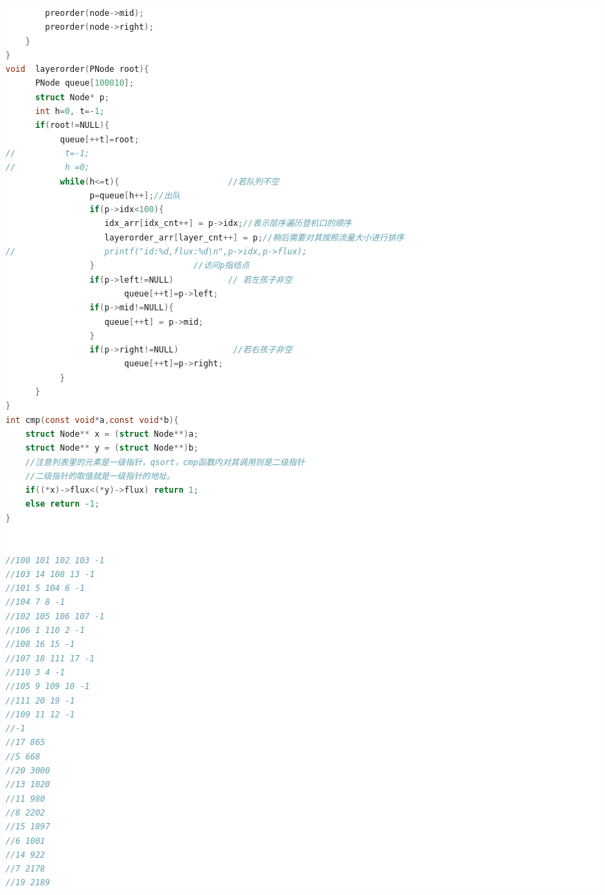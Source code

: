 ```c
		preorder(node->mid);
		preorder(node->right);
    }
}
void  layerorder(PNode root){
      PNode queue[100010];
	  struct Node* p;
      int h=0, t=-1;
      if(root!=NULL){
           queue[++t]=root;   
//          t=-1;     
//          h =0;
           while(h<=t){                      //若队列不空 
                 p=queue[h++];//出队  
                 if(p->idx<100){
                 	idx_arr[idx_cnt++] = p->idx;//表示层序遍历登机口的顺序
					layerorder_arr[layer_cnt++] = p;//稍后需要对其按照流量大小进行排序 
//                 	printf("id:%d,flux:%d\n",p->idx,p->flux);
				 }                    //访问p指结点
                 if(p->left!=NULL)           // 若左孩子非空 
                        queue[++t]=p->left;
                 if(p->mid!=NULL){
                 	queue[++t] = p->mid;
				 } 
				 if(p->right!=NULL)           //若右孩子非空 
                        queue[++t]=p->right;
           }
      }
}
int cmp(const void*a,const void*b){
	struct Node** x = (struct Node**)a;
	struct Node** y = (struct Node**)b;
	//注意列表里的元素是一级指针，qsort，cmp函数内对其调用则是二级指针
	//二级指针的取值就是一级指针的地址。 
	if((*x)->flux<(*y)->flux) return 1;
	else return -1;
}


//100 101 102 103 -1
//103 14 108 13 -1
//101 5 104 6 -1
//104 7 8 -1
//102 105 106 107 -1
//106 1 110 2 -1
//108 16 15 -1
//107 18 111 17 -1
//110 3 4 -1
//105 9 109 10 -1
//111 20 19 -1
//109 11 12 -1
//-1
//17 865
//5 668
//20 3000
//13 1020
//11 980
//8 2202
//15 1897
//6 1001
//14 922
//7 2178
//19 2189
```
